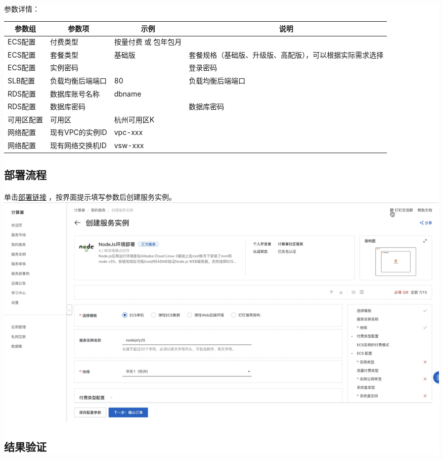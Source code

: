 参数详情：

| 参数组   | 参数项        | 示例          | 说明                           |
|-------|------------|-------------|------------------------------|
| ECS配置 | 付费类型       | 按量付费 或 包年包月 |                              |
| ECS配置 | 套餐类型       | 基础版         | 套餐规格（基础版、升级版、高配版），可以根据实际需求选择 |
| ECS配置 | 实例密码       |             | 登录密码                         |
| SLB配置 | 负载均衡后端端口   | 80          | 负载均衡后端端口                     | 
| RDS配置 | 数据库账号名称    | dbname      |                              | 
| RDS配置 | 数据库密码      |             | 数据库密码                        | 
| 可用区配置 | 可用区        | 杭州可用区K      |                              |
| 网络配置  | 现有VPC的实例ID | vpc-xxx     |                              |
| 网络配置  | 现有网络交换机ID  | vsw-xxx     |                              |

## 部署流程

单击[部署链接](https://computenest.console.aliyun.com/service/instance/create/cn-hangzhou?type=user&ServiceId=service-dfa5ff34a8f643368c33)
，按界面提示填写参数后创建服务实例。
![image.png](5.jpg)

## 结果验证
